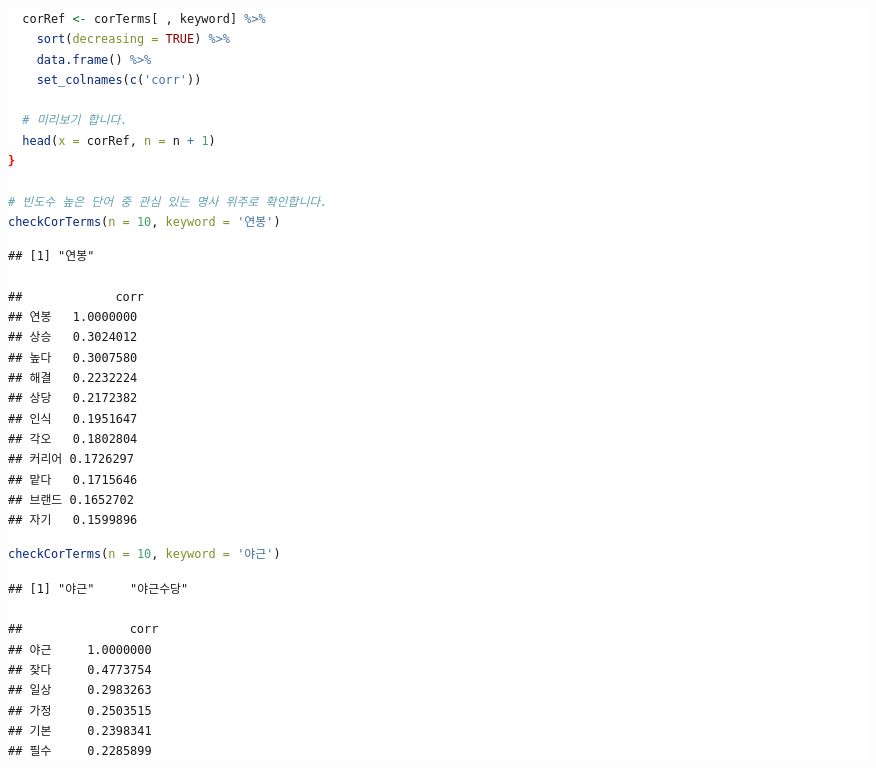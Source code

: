 ``` r
  corRef <- corTerms[ , keyword] %>%
    sort(decreasing = TRUE) %>%
    data.frame() %>%
    set_colnames(c('corr'))
  
  # 미리보기 합니다. 
  head(x = corRef, n = n + 1)
}

# 빈도수 높은 단어 중 관심 있는 명사 위주로 확인합니다. 
checkCorTerms(n = 10, keyword = '연봉')
```

    ## [1] "연봉"

    ##             corr
    ## 연봉   1.0000000
    ## 상승   0.3024012
    ## 높다   0.3007580
    ## 해결   0.2232224
    ## 상당   0.2172382
    ## 인식   0.1951647
    ## 각오   0.1802804
    ## 커리어 0.1726297
    ## 맡다   0.1715646
    ## 브랜드 0.1652702
    ## 자기   0.1599896

``` r
checkCorTerms(n = 10, keyword = '야근')
```

    ## [1] "야근"     "야근수당"

    ##               corr
    ## 야근     1.0000000
    ## 잦다     0.4773754
    ## 일상     0.2983263
    ## 가정     0.2503515
    ## 기본     0.2398341
    ## 필수     0.2285899